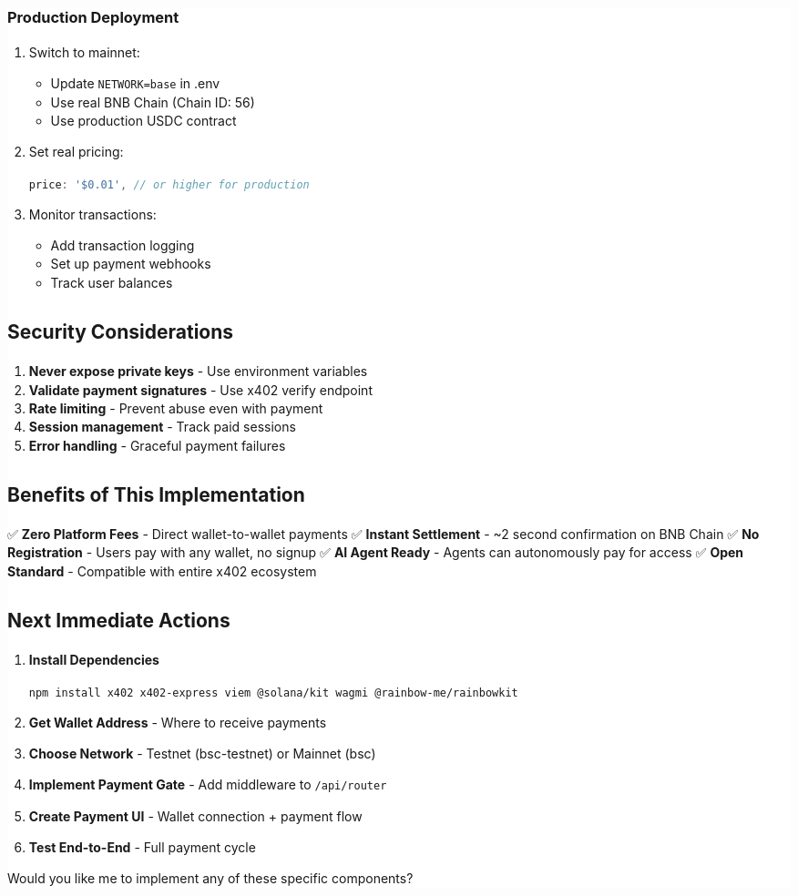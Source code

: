 ### Production Deployment

1. Switch to mainnet:
   - Update `NETWORK=base` in .env
   - Use real BNB Chain (Chain ID: 56)
   - Use production USDC contract

2. Set real pricing:
   ```javascript
   price: '$0.01', // or higher for production
   ```

3. Monitor transactions:
   - Add transaction logging
   - Set up payment webhooks
   - Track user balances

## Security Considerations

1. **Never expose private keys** - Use environment variables
2. **Validate payment signatures** - Use x402 verify endpoint
3. **Rate limiting** - Prevent abuse even with payment
4. **Session management** - Track paid sessions
5. **Error handling** - Graceful payment failures

## Benefits of This Implementation

✅ **Zero Platform Fees** - Direct wallet-to-wallet payments
✅ **Instant Settlement** - ~2 second confirmation on BNB Chain
✅ **No Registration** - Users pay with any wallet, no signup
✅ **AI Agent Ready** - Agents can autonomously pay for access
✅ **Open Standard** - Compatible with entire x402 ecosystem

## Next Immediate Actions

1. **Install Dependencies**
   ```bash
   npm install x402 x402-express viem @solana/kit wagmi @rainbow-me/rainbowkit
   ```

2. **Get Wallet Address** - Where to receive payments

3. **Choose Network** - Testnet (bsc-testnet) or Mainnet (bsc)

4. **Implement Payment Gate** - Add middleware to `/api/router`

5. **Create Payment UI** - Wallet connection + payment flow

6. **Test End-to-End** - Full payment cycle

Would you like me to implement any of these specific components?
